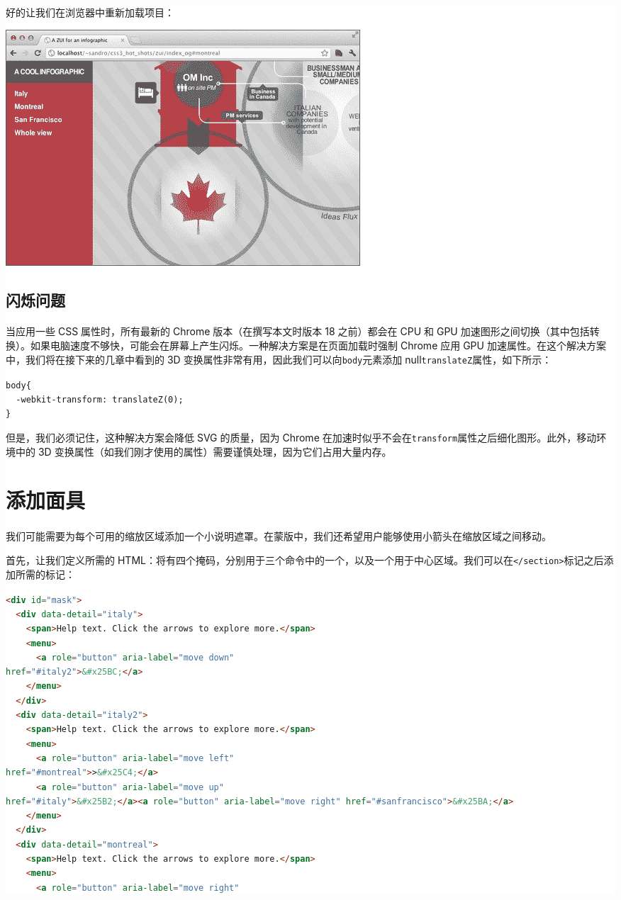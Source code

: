 好的让我们在浏览器中重新加载项目：

![Applying transformations](img/3264OT_04_14.jpg)

## 闪烁问题

当应用一些 CSS 属性时，所有最新的 Chrome 版本（在撰写本文时版本 18 之前）都会在 CPU 和 GPU 加速图形之间切换（其中包括转换）。如果电脑速度不够快，可能会在屏幕上产生闪烁。一种解决方案是在页面加载时强制 Chrome 应用 GPU 加速属性。在这个解决方案中，我们将在接下来的几章中看到的 3D 变换属性非常有用，因此我们可以向`body`元素添加 null`translateZ`属性，如下所示：

```html
body{
  -webkit-transform: translateZ(0);
}
```

但是，我们必须记住，这种解决方案会降低 SVG 的质量，因为 Chrome 在加速时似乎不会在`transform`属性之后细化图形。此外，移动环境中的 3D 变换属性（如我们刚才使用的属性）需要谨慎处理，因为它们占用大量内存。

# 添加面具

我们可能需要为每个可用的缩放区域添加一个小说明遮罩。在蒙版中，我们还希望用户能够使用小箭头在缩放区域之间移动。

首先，让我们定义所需的 HTML：将有四个掩码，分别用于三个命令中的一个，以及一个用于中心区域。我们可以在`</section>`标记之后添加所需的标记：

```html
<div id="mask"> 
  <div data-detail="italy">
    <span>Help text. Click the arrows to explore more.</span>
    <menu>
      <a role="button" aria-label="move down" 
href="#italy2">&#x25BC;</a>
    </menu>
  </div>
  <div data-detail="italy2">
    <span>Help text. Click the arrows to explore more.</span>
    <menu>
      <a role="button" aria-label="move left" 
href="#montreal">>&#x25C4;</a>
      <a role="button" aria-label="move up" 
href="#italy">&#x25B2;</a><a role="button" aria-label="move right" href="#sanfrancisco">&#x25BA;</a>
    </menu>
  </div>
  <div data-detail="montreal">
    <span>Help text. Click the arrows to explore more.</span>
    <menu>
      <a role="button" aria-label="move right" 
```